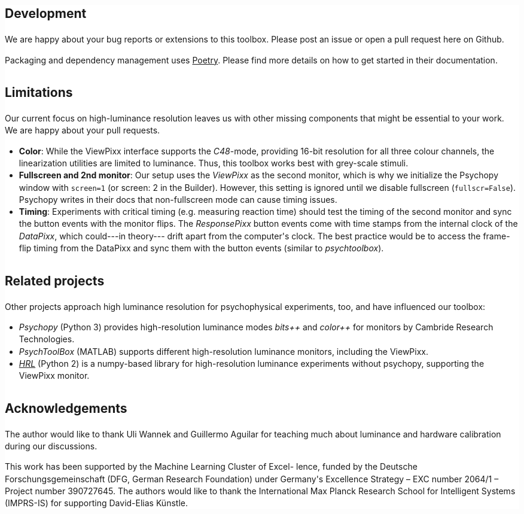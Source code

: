 ## Development

We are happy about your bug reports or extensions to this toolbox. Please post an issue or open a pull request here on Github.

Packaging and dependency management uses [Poetry](https://python-poetry.org/). Please find more details on how to get started in their documentation.


## Limitations

Our current focus on high-luminance resolution leaves us with other missing components that might be essential to your work.
We are happy about your pull requests.

* **Color**: While the ViewPixx interface supports the *C48*-mode, providing 16-bit resolution for all three colour channels, the linearization utilities are 
 limited to luminance. Thus, this toolbox works best with grey-scale stimuli.
* **Fullscreen and 2nd monitor**: Our setup uses the *ViewPixx* as the second monitor, which is why we initialize the Psychopy window with `screen=1` (or screen: 2 in the Builder). However, this setting is ignored until we disable fullscreen (`fullscr=False`). Psychopy writes in their docs that non-fullscreen mode can cause timing issues. 
* **Timing**: Experiments with critical timing (e.g. measuring reaction time) should test the timing of the second monitor and sync the button events with the monitor flips. 
  The *ResponsePixx* button events come with time stamps from the internal clock of the *DataPixx*, which could---in theory--- drift apart from the computer's clock. The best practice would be to access the frame-flip timing from the DataPixx and sync them with the button events (similar to *psychtoolbox*). 

## Related projects

Other projects approach high luminance resolution for psychophysical experiments, too, and have influenced our toolbox:

* *Psychopy* (Python 3) provides high-resolution luminance modes *bits++* and *color++* for monitors by Cambride Research Technologies.
* *PsychToolBox* (MATLAB) supports different high-resolution luminance monitors, including the ViewPixx. 
* *[HRL](https://github.com/computational-psychology/hrl)* (Python 2) is a numpy-based library for high-resolution luminance experiments without psychopy, supporting the ViewPixx monitor. 

## Acknowledgements

The author would like to thank Uli Wannek and Guillermo Aguilar for teaching much about luminance and hardware calibration during our discussions.

This work has been supported by the Machine Learning Cluster of Excel-
lence, funded by the Deutsche Forschungsgemeinschaft (DFG, German Research
Foundation) under Germany's Excellence Strategy – EXC number 2064/1 –
Project number 390727645. The authors would like to thank the International
Max Planck Research School for Intelligent Systems (IMPRS-IS) for supporting
David-Elias Künstle.
